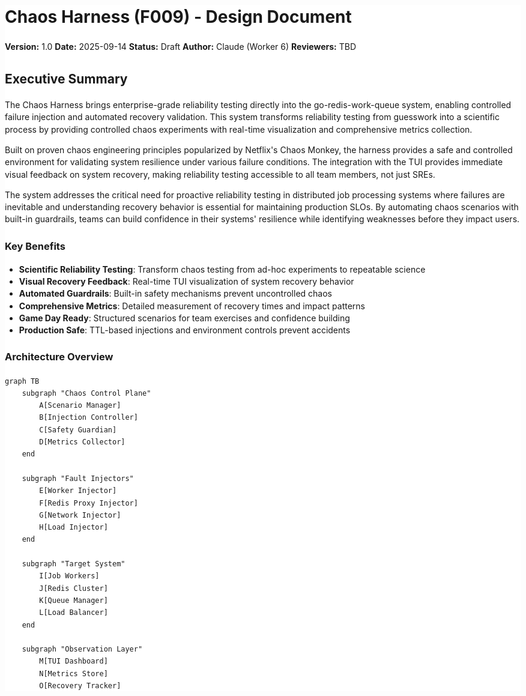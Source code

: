 # Chaos Harness (F009) - Design Document

**Version:** 1.0
**Date:** 2025-09-14
**Status:** Draft
**Author:** Claude (Worker 6)
**Reviewers:** TBD

## Executive Summary

The Chaos Harness brings enterprise-grade reliability testing directly into the go-redis-work-queue system, enabling controlled failure injection and automated recovery validation. This system transforms reliability testing from guesswork into a scientific process by providing controlled chaos experiments with real-time visualization and comprehensive metrics collection.

Built on proven chaos engineering principles popularized by Netflix's Chaos Monkey, the harness provides a safe and controlled environment for validating system resilience under various failure conditions. The integration with the TUI provides immediate visual feedback on system recovery, making reliability testing accessible to all team members, not just SREs.

The system addresses the critical need for proactive reliability testing in distributed job processing systems where failures are inevitable and understanding recovery behavior is essential for maintaining production SLOs. By automating chaos scenarios with built-in guardrails, teams can build confidence in their systems' resilience while identifying weaknesses before they impact users.

### Key Benefits

- **Scientific Reliability Testing**: Transform chaos testing from ad-hoc experiments to repeatable science
- **Visual Recovery Feedback**: Real-time TUI visualization of system recovery behavior
- **Automated Guardrails**: Built-in safety mechanisms prevent uncontrolled chaos
- **Comprehensive Metrics**: Detailed measurement of recovery times and impact patterns
- **Game Day Ready**: Structured scenarios for team exercises and confidence building
- **Production Safe**: TTL-based injections and environment controls prevent accidents

### Architecture Overview

```mermaid
graph TB
    subgraph "Chaos Control Plane"
        A[Scenario Manager]
        B[Injection Controller]
        C[Safety Guardian]
        D[Metrics Collector]
    end

    subgraph "Fault Injectors"
        E[Worker Injector]
        F[Redis Proxy Injector]
        G[Network Injector]
        H[Load Injector]
    end

    subgraph "Target System"
        I[Job Workers]
        J[Redis Cluster]
        K[Queue Manager]
        L[Load Balancer]
    end

    subgraph "Observation Layer"
        M[TUI Dashboard]
        N[Metrics Store]
        O[Recovery Tracker]
```